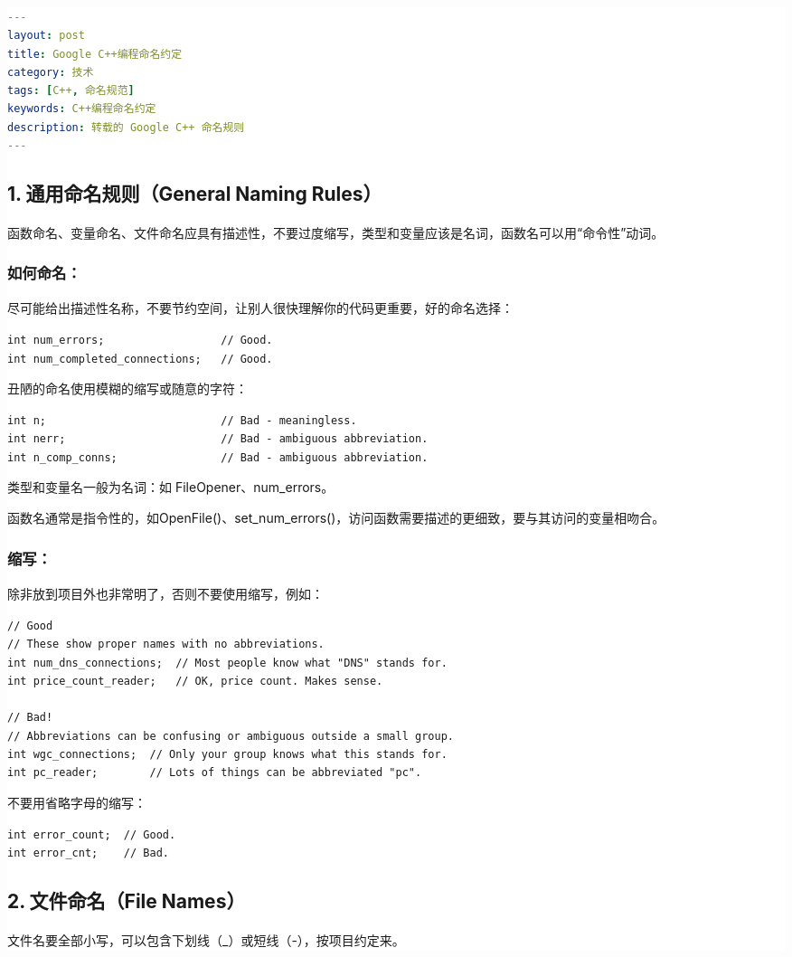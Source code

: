 ```yaml
---
layout: post
title: Google C++编程命名约定
category: 技术
tags: [C++, 命名规范]
keywords: C++编程命名约定
description: 转载的 Google C++ 命名规则
---
```


## 1. 通用命名规则（General Naming Rules）

函数命名、变量命名、文件命名应具有描述性，不要过度缩写，类型和变量应该是名词，函数名可以用“命令性”动词。

### 如何命名：

尽可能给出描述性名称，不要节约空间，让别人很快理解你的代码更重要，好的命名选择：

    int num_errors;                  // Good.
    int num_completed_connections;   // Good.

丑陋的命名使用模糊的缩写或随意的字符：

    int n;                           // Bad - meaningless.
    int nerr;                        // Bad - ambiguous abbreviation.
    int n_comp_conns;                // Bad - ambiguous abbreviation.

类型和变量名一般为名词：如 FileOpener、num_errors。

函数名通常是指令性的，如OpenFile()、set_num_errors()，访问函数需要描述的更细致，要与其访问的变量相吻合。

### 缩写：

除非放到项目外也非常明了，否则不要使用缩写，例如：

    // Good
    // These show proper names with no abbreviations.
    int num_dns_connections;  // Most people know what "DNS" stands for.
    int price_count_reader;   // OK, price count. Makes sense.

    // Bad!
    // Abbreviations can be confusing or ambiguous outside a small group.
    int wgc_connections;  // Only your group knows what this stands for.
    int pc_reader;        // Lots of things can be abbreviated "pc".

不要用省略字母的缩写：

    int error_count;  // Good.
    int error_cnt;    // Bad.

## 2. 文件命名（File Names）

文件名要全部小写，可以包含下划线（_）或短线（-），按项目约定来。
